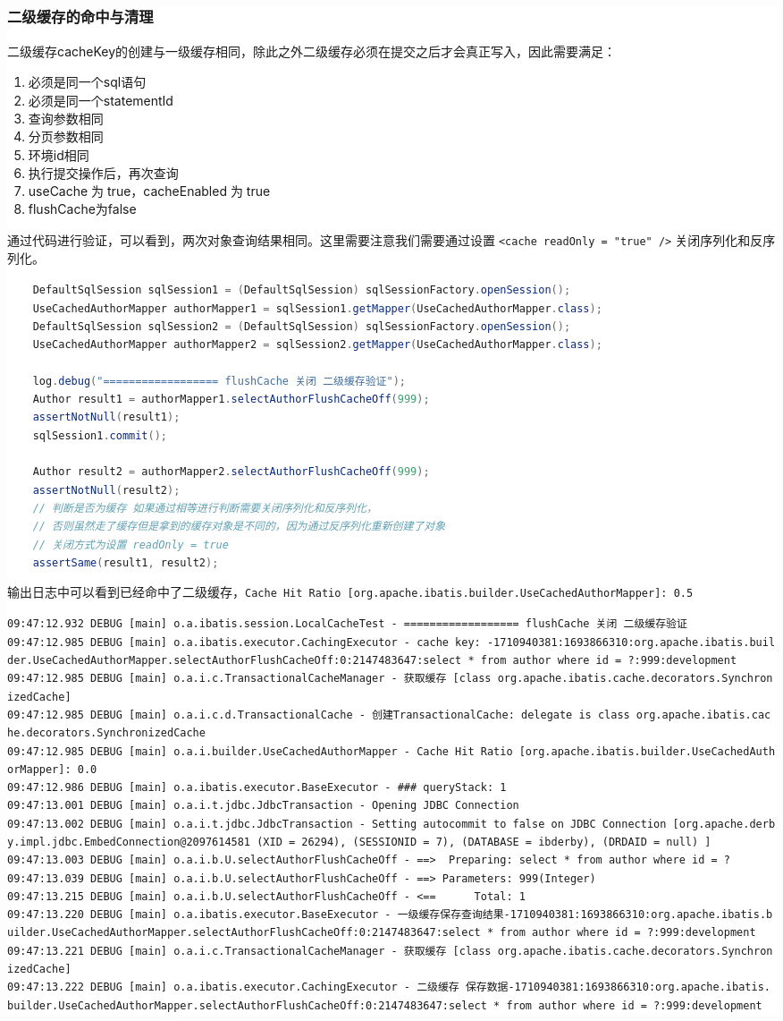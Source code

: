 ### 二级缓存的命中与清理

二级缓存cacheKey的创建与一级缓存相同，除此之外二级缓存必须在提交之后才会真正写入，因此需要满足：

1. 必须是同一个sql语句
2. 必须是同一个statementId
3. 查询参数相同
4. 分页参数相同
5. 环境id相同
6. 执行提交操作后，再次查询
7. useCache 为 true，cacheEnabled 为 true
8. flushCache为false

通过代码进行验证，可以看到，两次对象查询结果相同。这里需要注意我们需要通过设置 `<cache readOnly = "true" />` 关闭序列化和反序列化。

```java
    DefaultSqlSession sqlSession1 = (DefaultSqlSession) sqlSessionFactory.openSession();
    UseCachedAuthorMapper authorMapper1 = sqlSession1.getMapper(UseCachedAuthorMapper.class);
    DefaultSqlSession sqlSession2 = (DefaultSqlSession) sqlSessionFactory.openSession();
    UseCachedAuthorMapper authorMapper2 = sqlSession2.getMapper(UseCachedAuthorMapper.class);

    log.debug("================== flushCache 关闭 二级缓存验证");
    Author result1 = authorMapper1.selectAuthorFlushCacheOff(999);
    assertNotNull(result1);
    sqlSession1.commit();

    Author result2 = authorMapper2.selectAuthorFlushCacheOff(999);
    assertNotNull(result2);
    // 判断是否为缓存 如果通过相等进行判断需要关闭序列化和反序列化，
    // 否则虽然走了缓存但是拿到的缓存对象是不同的，因为通过反序列化重新创建了对象
    // 关闭方式为设置 readOnly = true
    assertSame(result1, result2);

```

输出日志中可以看到已经命中了二级缓存，`Cache Hit Ratio [org.apache.ibatis.builder.UseCachedAuthorMapper]: 0.5`

``` plaintext
09:47:12.932 DEBUG [main] o.a.ibatis.session.LocalCacheTest - ================== flushCache 关闭 二级缓存验证
09:47:12.985 DEBUG [main] o.a.ibatis.executor.CachingExecutor - cache key: -1710940381:1693866310:org.apache.ibatis.builder.UseCachedAuthorMapper.selectAuthorFlushCacheOff:0:2147483647:select * from author where id = ?:999:development
09:47:12.985 DEBUG [main] o.a.i.c.TransactionalCacheManager - 获取缓存 [class org.apache.ibatis.cache.decorators.SynchronizedCache]
09:47:12.985 DEBUG [main] o.a.i.c.d.TransactionalCache - 创建TransactionalCache: delegate is class org.apache.ibatis.cache.decorators.SynchronizedCache
09:47:12.985 DEBUG [main] o.a.i.builder.UseCachedAuthorMapper - Cache Hit Ratio [org.apache.ibatis.builder.UseCachedAuthorMapper]: 0.0
09:47:12.986 DEBUG [main] o.a.ibatis.executor.BaseExecutor - ### queryStack: 1
09:47:13.001 DEBUG [main] o.a.i.t.jdbc.JdbcTransaction - Opening JDBC Connection
09:47:13.002 DEBUG [main] o.a.i.t.jdbc.JdbcTransaction - Setting autocommit to false on JDBC Connection [org.apache.derby.impl.jdbc.EmbedConnection@2097614581 (XID = 26294), (SESSIONID = 7), (DATABASE = ibderby), (DRDAID = null) ]
09:47:13.003 DEBUG [main] o.a.i.b.U.selectAuthorFlushCacheOff - ==>  Preparing: select * from author where id = ?
09:47:13.039 DEBUG [main] o.a.i.b.U.selectAuthorFlushCacheOff - ==> Parameters: 999(Integer)
09:47:13.215 DEBUG [main] o.a.i.b.U.selectAuthorFlushCacheOff - <==      Total: 1
09:47:13.220 DEBUG [main] o.a.ibatis.executor.BaseExecutor - 一级缓存保存查询结果-1710940381:1693866310:org.apache.ibatis.builder.UseCachedAuthorMapper.selectAuthorFlushCacheOff:0:2147483647:select * from author where id = ?:999:development
09:47:13.221 DEBUG [main] o.a.i.c.TransactionalCacheManager - 获取缓存 [class org.apache.ibatis.cache.decorators.SynchronizedCache]
09:47:13.222 DEBUG [main] o.a.ibatis.executor.CachingExecutor - 二级缓存 保存数据-1710940381:1693866310:org.apache.ibatis.builder.UseCachedAuthorMapper.selectAuthorFlushCacheOff:0:2147483647:select * from author where id = ?:999:development
```